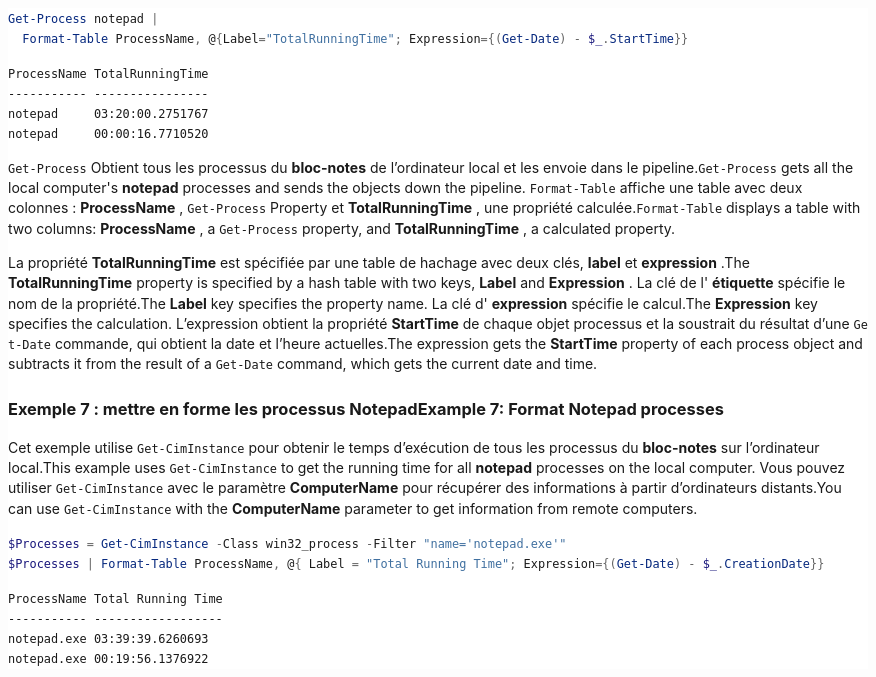 ```powershell
Get-Process notepad |
  Format-Table ProcessName, @{Label="TotalRunningTime"; Expression={(Get-Date) - $_.StartTime}}
```

```Output
ProcessName TotalRunningTime
----------- ----------------
notepad     03:20:00.2751767
notepad     00:00:16.7710520
```

<span data-ttu-id="5f39f-160">`Get-Process` Obtient tous les processus du **bloc-notes** de l’ordinateur local et les envoie dans le pipeline.</span><span class="sxs-lookup"><span data-stu-id="5f39f-160">`Get-Process` gets all the local computer's **notepad** processes and sends the objects down the pipeline.</span></span> <span data-ttu-id="5f39f-161">`Format-Table` affiche une table avec deux colonnes : **ProcessName** , `Get-Process` Property et **TotalRunningTime** , une propriété calculée.</span><span class="sxs-lookup"><span data-stu-id="5f39f-161">`Format-Table` displays a table with two columns: **ProcessName** , a `Get-Process` property, and **TotalRunningTime** , a calculated property.</span></span>

<span data-ttu-id="5f39f-162">La propriété **TotalRunningTime** est spécifiée par une table de hachage avec deux clés, **label** et **expression** .</span><span class="sxs-lookup"><span data-stu-id="5f39f-162">The **TotalRunningTime** property is specified by a hash table with two keys, **Label** and **Expression** .</span></span> <span data-ttu-id="5f39f-163">La clé de l' **étiquette** spécifie le nom de la propriété.</span><span class="sxs-lookup"><span data-stu-id="5f39f-163">The **Label** key specifies the property name.</span></span> <span data-ttu-id="5f39f-164">La clé d' **expression** spécifie le calcul.</span><span class="sxs-lookup"><span data-stu-id="5f39f-164">The **Expression** key specifies the calculation.</span></span> <span data-ttu-id="5f39f-165">L’expression obtient la propriété **StartTime** de chaque objet processus et la soustrait du résultat d’une `Get-Date` commande, qui obtient la date et l’heure actuelles.</span><span class="sxs-lookup"><span data-stu-id="5f39f-165">The expression gets the **StartTime** property of each process object and subtracts it from the result of a `Get-Date` command, which gets the current date and time.</span></span>

### <span data-ttu-id="5f39f-166">Exemple 7 : mettre en forme les processus Notepad</span><span class="sxs-lookup"><span data-stu-id="5f39f-166">Example 7: Format Notepad processes</span></span>

<span data-ttu-id="5f39f-167">Cet exemple utilise `Get-CimInstance` pour obtenir le temps d’exécution de tous les processus du **bloc-notes** sur l’ordinateur local.</span><span class="sxs-lookup"><span data-stu-id="5f39f-167">This example uses `Get-CimInstance` to get the running time for all **notepad** processes on the local computer.</span></span> <span data-ttu-id="5f39f-168">Vous pouvez utiliser `Get-CimInstance` avec le paramètre **ComputerName** pour récupérer des informations à partir d’ordinateurs distants.</span><span class="sxs-lookup"><span data-stu-id="5f39f-168">You can use `Get-CimInstance` with the **ComputerName** parameter to get information from remote computers.</span></span>

```powershell
$Processes = Get-CimInstance -Class win32_process -Filter "name='notepad.exe'"
$Processes | Format-Table ProcessName, @{ Label = "Total Running Time"; Expression={(Get-Date) - $_.CreationDate}}
```

```Output
ProcessName Total Running Time
----------- ------------------
notepad.exe 03:39:39.6260693
notepad.exe 00:19:56.1376922
```
